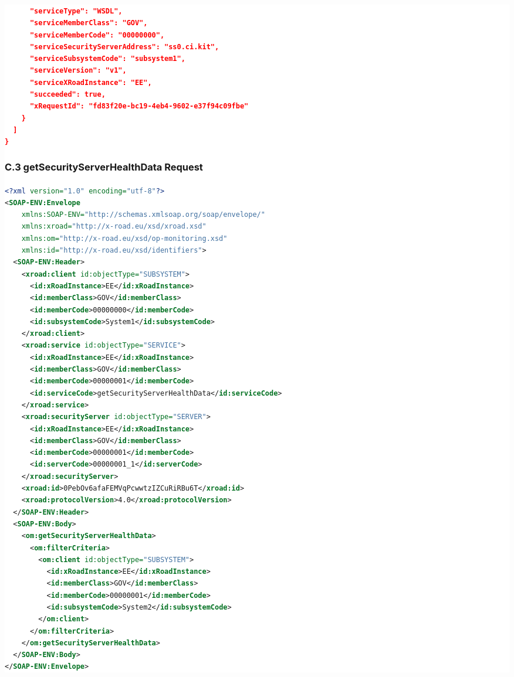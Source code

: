 ```json
      "serviceType": "WSDL",
      "serviceMemberClass": "GOV",
      "serviceMemberCode": "00000000",
      "serviceSecurityServerAddress": "ss0.ci.kit",
      "serviceSubsystemCode": "subsystem1",
      "serviceVersion": "v1",
      "serviceXRoadInstance": "EE",
      "succeeded": true,
      "xRequestId": "fd83f20e-bc19-4eb4-9602-e37f94c09fbe"
    }
  ]
}
```

<a name="AnnexC.3"/>

### C.3 getSecurityServerHealthData Request

```xml
<?xml version="1.0" encoding="utf-8"?>
<SOAP-ENV:Envelope
    xmlns:SOAP-ENV="http://schemas.xmlsoap.org/soap/envelope/"
    xmlns:xroad="http://x-road.eu/xsd/xroad.xsd"
    xmlns:om="http://x-road.eu/xsd/op-monitoring.xsd"
    xmlns:id="http://x-road.eu/xsd/identifiers">
  <SOAP-ENV:Header>
    <xroad:client id:objectType="SUBSYSTEM">
      <id:xRoadInstance>EE</id:xRoadInstance>
      <id:memberClass>GOV</id:memberClass>
      <id:memberCode>00000000</id:memberCode>
      <id:subsystemCode>System1</id:subsystemCode>
    </xroad:client>
    <xroad:service id:objectType="SERVICE">
      <id:xRoadInstance>EE</id:xRoadInstance>
      <id:memberClass>GOV</id:memberClass>
      <id:memberCode>00000001</id:memberCode>
      <id:serviceCode>getSecurityServerHealthData</id:serviceCode>
    </xroad:service>
    <xroad:securityServer id:objectType="SERVER">
      <id:xRoadInstance>EE</id:xRoadInstance>
      <id:memberClass>GOV</id:memberClass>
      <id:memberCode>00000001</id:memberCode>
      <id:serverCode>00000001_1</id:serverCode>
    </xroad:securityServer>
    <xroad:id>0PebOv6afaFEMVqPcwwtzIZCuRiRBu6T</xroad:id>
    <xroad:protocolVersion>4.0</xroad:protocolVersion>
  </SOAP-ENV:Header>
  <SOAP-ENV:Body>
    <om:getSecurityServerHealthData>
      <om:filterCriteria>
        <om:client id:objectType="SUBSYSTEM">
          <id:xRoadInstance>EE</id:xRoadInstance>
          <id:memberClass>GOV</id:memberClass>
          <id:memberCode>00000001</id:memberCode>
          <id:subsystemCode>System2</id:subsystemCode>
        </om:client>
      </om:filterCriteria>
    </om:getSecurityServerHealthData>
  </SOAP-ENV:Body>
</SOAP-ENV:Envelope>
```
